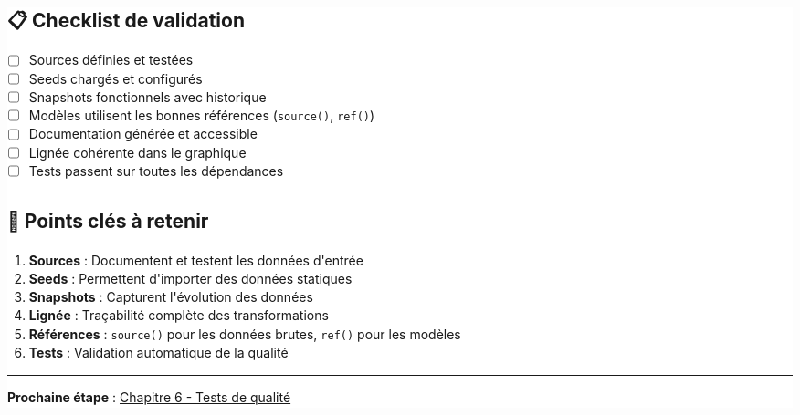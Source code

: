 ## 📋 Checklist de validation

- [ ] Sources définies et testées
- [ ] Seeds chargés et configurés
- [ ] Snapshots fonctionnels avec historique
- [ ] Modèles utilisent les bonnes références (`source()`, `ref()`)
- [ ] Documentation générée et accessible
- [ ] Lignée cohérente dans le graphique
- [ ] Tests passent sur toutes les dépendances

## 🎯 Points clés à retenir

1. **Sources** : Documentent et testent les données d'entrée
2. **Seeds** : Permettent d'importer des données statiques
3. **Snapshots** : Capturent l'évolution des données
4. **Lignée** : Traçabilité complète des transformations
5. **Références** : `source()` pour les données brutes, `ref()` pour les modèles
6. **Tests** : Validation automatique de la qualité

---

**Prochaine étape** : [Chapitre 6 - Tests de qualité](chapitre-6-tests.md)